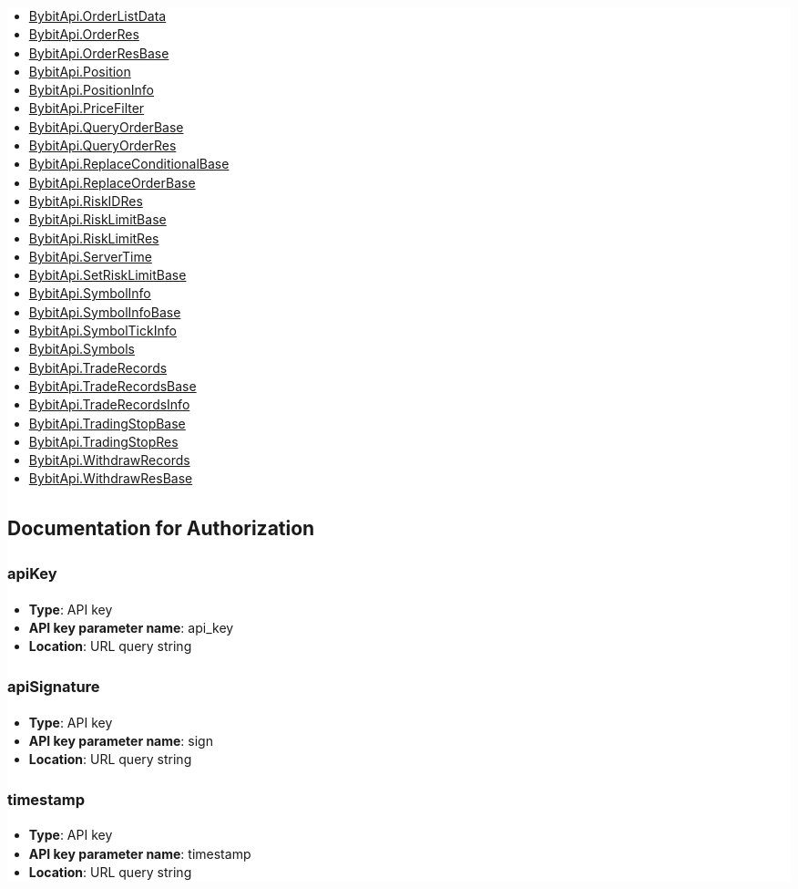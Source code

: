  - [BybitApi.OrderListData](docs/OrderListData.md)
 - [BybitApi.OrderRes](docs/OrderRes.md)
 - [BybitApi.OrderResBase](docs/OrderResBase.md)
 - [BybitApi.Position](docs/Position.md)
 - [BybitApi.PositionInfo](docs/PositionInfo.md)
 - [BybitApi.PriceFilter](docs/PriceFilter.md)
 - [BybitApi.QueryOrderBase](docs/QueryOrderBase.md)
 - [BybitApi.QueryOrderRes](docs/QueryOrderRes.md)
 - [BybitApi.ReplaceConditionalBase](docs/ReplaceConditionalBase.md)
 - [BybitApi.ReplaceOrderBase](docs/ReplaceOrderBase.md)
 - [BybitApi.RiskIDRes](docs/RiskIDRes.md)
 - [BybitApi.RiskLimitBase](docs/RiskLimitBase.md)
 - [BybitApi.RiskLimitRes](docs/RiskLimitRes.md)
 - [BybitApi.ServerTime](docs/ServerTime.md)
 - [BybitApi.SetRiskLimitBase](docs/SetRiskLimitBase.md)
 - [BybitApi.SymbolInfo](docs/SymbolInfo.md)
 - [BybitApi.SymbolInfoBase](docs/SymbolInfoBase.md)
 - [BybitApi.SymbolTickInfo](docs/SymbolTickInfo.md)
 - [BybitApi.Symbols](docs/Symbols.md)
 - [BybitApi.TradeRecords](docs/TradeRecords.md)
 - [BybitApi.TradeRecordsBase](docs/TradeRecordsBase.md)
 - [BybitApi.TradeRecordsInfo](docs/TradeRecordsInfo.md)
 - [BybitApi.TradingStopBase](docs/TradingStopBase.md)
 - [BybitApi.TradingStopRes](docs/TradingStopRes.md)
 - [BybitApi.WithdrawRecords](docs/WithdrawRecords.md)
 - [BybitApi.WithdrawResBase](docs/WithdrawResBase.md)


## Documentation for Authorization


### apiKey

- **Type**: API key
- **API key parameter name**: api_key
- **Location**: URL query string

### apiSignature

- **Type**: API key
- **API key parameter name**: sign
- **Location**: URL query string

### timestamp

- **Type**: API key
- **API key parameter name**: timestamp
- **Location**: URL query string

